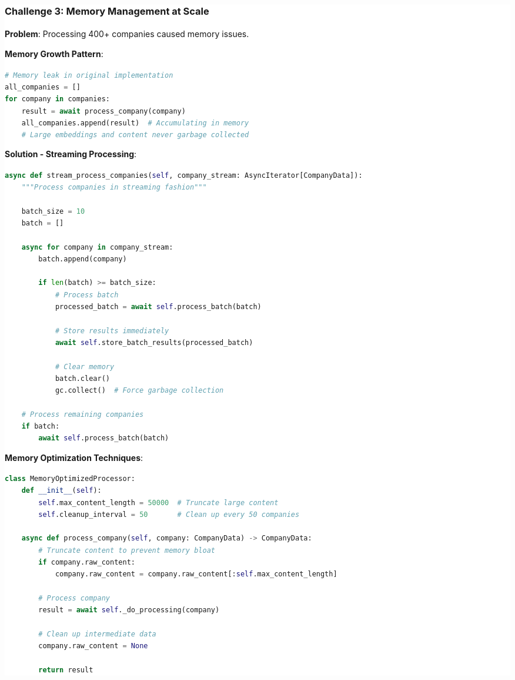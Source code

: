 ### Challenge 3: Memory Management at Scale

**Problem**: Processing 400+ companies caused memory issues.

**Memory Growth Pattern**:
```python
# Memory leak in original implementation
all_companies = []
for company in companies:
    result = await process_company(company)
    all_companies.append(result)  # Accumulating in memory
    # Large embeddings and content never garbage collected
```

**Solution - Streaming Processing**:
```python
async def stream_process_companies(self, company_stream: AsyncIterator[CompanyData]):
    """Process companies in streaming fashion"""
    
    batch_size = 10
    batch = []
    
    async for company in company_stream:
        batch.append(company)
        
        if len(batch) >= batch_size:
            # Process batch
            processed_batch = await self.process_batch(batch)
            
            # Store results immediately  
            await self.store_batch_results(processed_batch)
            
            # Clear memory
            batch.clear()
            gc.collect()  # Force garbage collection
    
    # Process remaining companies
    if batch:
        await self.process_batch(batch)
```

**Memory Optimization Techniques**:
```python
class MemoryOptimizedProcessor:
    def __init__(self):
        self.max_content_length = 50000  # Truncate large content
        self.cleanup_interval = 50       # Clean up every 50 companies
    
    async def process_company(self, company: CompanyData) -> CompanyData:
        # Truncate content to prevent memory bloat
        if company.raw_content:
            company.raw_content = company.raw_content[:self.max_content_length]
        
        # Process company
        result = await self._do_processing(company)
        
        # Clean up intermediate data
        company.raw_content = None
        
        return result
```
